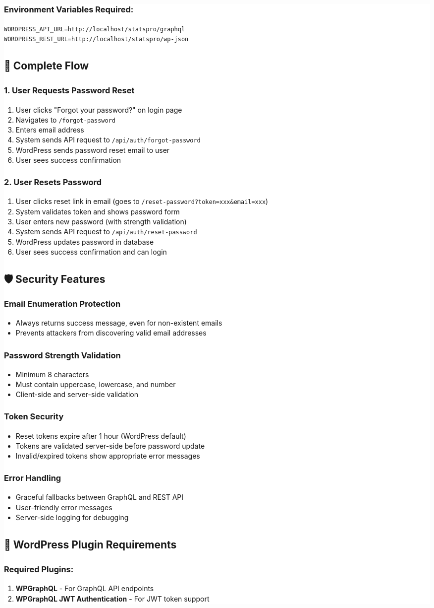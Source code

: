 ### **Environment Variables Required:**
```env
WORDPRESS_API_URL=http://localhost/statspro/graphql
WORDPRESS_REST_URL=http://localhost/statspro/wp-json
```

## 🔄 Complete Flow

### **1. User Requests Password Reset**
1. User clicks "Forgot your password?" on login page
2. Navigates to `/forgot-password`
3. Enters email address
4. System sends API request to `/api/auth/forgot-password`
5. WordPress sends password reset email to user
6. User sees success confirmation

### **2. User Resets Password**
1. User clicks reset link in email (goes to `/reset-password?token=xxx&email=xxx`)
2. System validates token and shows password form
3. User enters new password (with strength validation)
4. System sends API request to `/api/auth/reset-password`
5. WordPress updates password in database
6. User sees success confirmation and can login

## 🛡️ Security Features

### **Email Enumeration Protection**
- Always returns success message, even for non-existent emails
- Prevents attackers from discovering valid email addresses

### **Password Strength Validation**
- Minimum 8 characters
- Must contain uppercase, lowercase, and number
- Client-side and server-side validation

### **Token Security**
- Reset tokens expire after 1 hour (WordPress default)
- Tokens are validated server-side before password update
- Invalid/expired tokens show appropriate error messages

### **Error Handling**
- Graceful fallbacks between GraphQL and REST API
- User-friendly error messages
- Server-side logging for debugging

## 🔧 WordPress Plugin Requirements

### **Required Plugins:**
1. **WPGraphQL** - For GraphQL API endpoints
2. **WPGraphQL JWT Authentication** - For JWT token support

